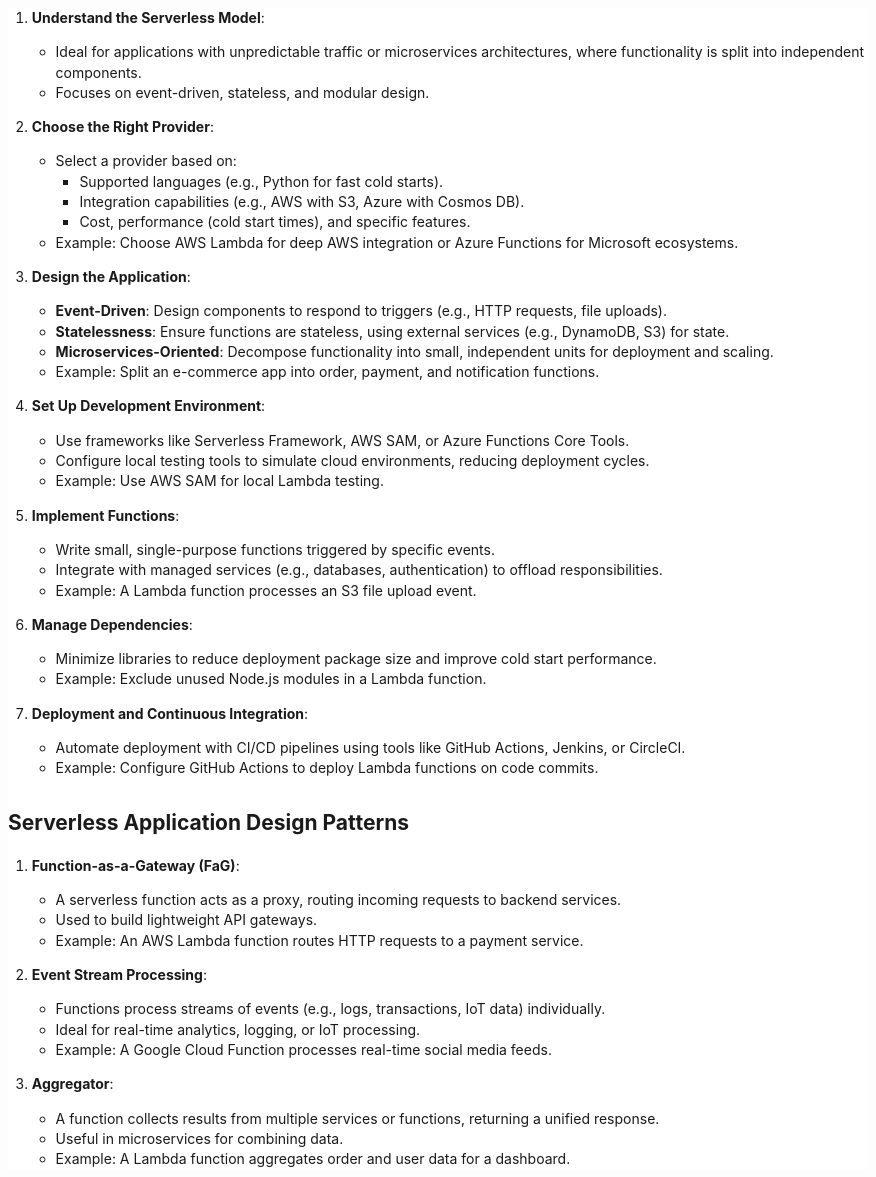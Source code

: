 1. **Understand the Serverless Model**:
   - Ideal for applications with unpredictable traffic or microservices architectures, where functionality is split into independent components.
   - Focuses on event-driven, stateless, and modular design.

2. **Choose the Right Provider**:
   - Select a provider based on:
     - Supported languages (e.g., Python for fast cold starts).
     - Integration capabilities (e.g., AWS with S3, Azure with Cosmos DB).
     - Cost, performance (cold start times), and specific features.
   - Example: Choose AWS Lambda for deep AWS integration or Azure Functions for Microsoft ecosystems.

3. **Design the Application**:
   - **Event-Driven**: Design components to respond to triggers (e.g., HTTP requests, file uploads).
   - **Statelessness**: Ensure functions are stateless, using external services (e.g., DynamoDB, S3) for state.
   - **Microservices-Oriented**: Decompose functionality into small, independent units for deployment and scaling.
   - Example: Split an e-commerce app into order, payment, and notification functions.

4. **Set Up Development Environment**:
   - Use frameworks like Serverless Framework, AWS SAM, or Azure Functions Core Tools.
   - Configure local testing tools to simulate cloud environments, reducing deployment cycles.
   - Example: Use AWS SAM for local Lambda testing.

5. **Implement Functions**:
   - Write small, single-purpose functions triggered by specific events.
   - Integrate with managed services (e.g., databases, authentication) to offload responsibilities.
   - Example: A Lambda function processes an S3 file upload event.

6. **Manage Dependencies**:
   - Minimize libraries to reduce deployment package size and improve cold start performance.
   - Example: Exclude unused Node.js modules in a Lambda function.

7. **Deployment and Continuous Integration**:
   - Automate deployment with CI/CD pipelines using tools like GitHub Actions, Jenkins, or CircleCI.
   - Example: Configure GitHub Actions to deploy Lambda functions on code commits.

## Serverless Application Design Patterns

1. **Function-as-a-Gateway (FaG)**:
   - A serverless function acts as a proxy, routing incoming requests to backend services.
   - Used to build lightweight API gateways.
   - Example: An AWS Lambda function routes HTTP requests to a payment service.

2. **Event Stream Processing**:
   - Functions process streams of events (e.g., logs, transactions, IoT data) individually.
   - Ideal for real-time analytics, logging, or IoT processing.
   - Example: A Google Cloud Function processes real-time social media feeds.

3. **Aggregator**:
   - A function collects results from multiple services or functions, returning a unified response.
   - Useful in microservices for combining data.
   - Example: A Lambda function aggregates order and user data for a dashboard.
